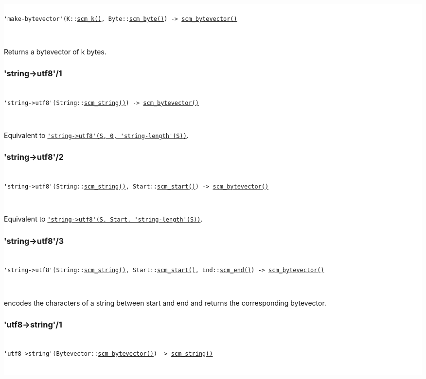 <pre><code>
'make-bytevector'(K::<a href="#type-scm_k">scm_k()</a>, Byte::<a href="#type-scm_byte">scm_byte()</a>) -&gt; <a href="#type-scm_bytevector">scm_bytevector()</a>
</code></pre>
<br />

<p>Returns a bytevector of k bytes.</p>

<a name="string-%3eutf8-1"></a>

### 'string->utf8'/1 ###

<pre><code>
'string-&gt;utf8'(String::<a href="#type-scm_string">scm_string()</a>) -&gt; <a href="#type-scm_bytevector">scm_bytevector()</a>
</code></pre>
<br />

Equivalent to [`'string->utf8'(S, 0, 'string-length'(S))`](#string-%3eutf8-3).

<a name="string-%3eutf8-2"></a>

### 'string->utf8'/2 ###

<pre><code>
'string-&gt;utf8'(String::<a href="#type-scm_string">scm_string()</a>, Start::<a href="#type-scm_start">scm_start()</a>) -&gt; <a href="#type-scm_bytevector">scm_bytevector()</a>
</code></pre>
<br />

Equivalent to [`'string->utf8'(S, Start, 'string-length'(S))`](#string-%3eutf8-3).

<a name="string-%3eutf8-3"></a>

### 'string->utf8'/3 ###

<pre><code>
'string-&gt;utf8'(String::<a href="#type-scm_string">scm_string()</a>, Start::<a href="#type-scm_start">scm_start()</a>, End::<a href="#type-scm_end">scm_end()</a>) -&gt; <a href="#type-scm_bytevector">scm_bytevector()</a>
</code></pre>
<br />

<p>encodes the characters of a string between start and end and
returns the corresponding bytevector.</p>

<a name="utf8-%3estring-1"></a>

### 'utf8->string'/1 ###

<pre><code>
'utf8-&gt;string'(Bytevector::<a href="#type-scm_bytevector">scm_bytevector()</a>) -&gt; <a href="#type-scm_string">scm_string()</a>
</code></pre>
<br />
